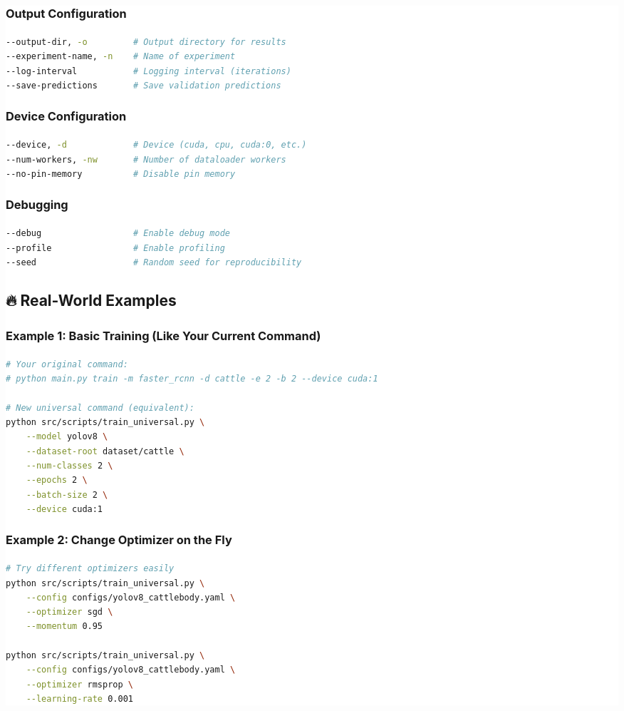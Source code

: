 ### Output Configuration

```bash
--output-dir, -o         # Output directory for results
--experiment-name, -n    # Name of experiment
--log-interval           # Logging interval (iterations)
--save-predictions       # Save validation predictions
```

### Device Configuration

```bash
--device, -d             # Device (cuda, cpu, cuda:0, etc.)
--num-workers, -nw       # Number of dataloader workers
--no-pin-memory          # Disable pin memory
```

### Debugging

```bash
--debug                  # Enable debug mode
--profile                # Enable profiling
--seed                   # Random seed for reproducibility
```

## 🔥 Real-World Examples

### Example 1: Basic Training (Like Your Current Command)

```bash
# Your original command:
# python main.py train -m faster_rcnn -d cattle -e 2 -b 2 --device cuda:1

# New universal command (equivalent):
python src/scripts/train_universal.py \
    --model yolov8 \
    --dataset-root dataset/cattle \
    --num-classes 2 \
    --epochs 2 \
    --batch-size 2 \
    --device cuda:1
```

### Example 2: Change Optimizer on the Fly

```bash
# Try different optimizers easily
python src/scripts/train_universal.py \
    --config configs/yolov8_cattlebody.yaml \
    --optimizer sgd \
    --momentum 0.95

python src/scripts/train_universal.py \
    --config configs/yolov8_cattlebody.yaml \
    --optimizer rmsprop \
    --learning-rate 0.001
```
